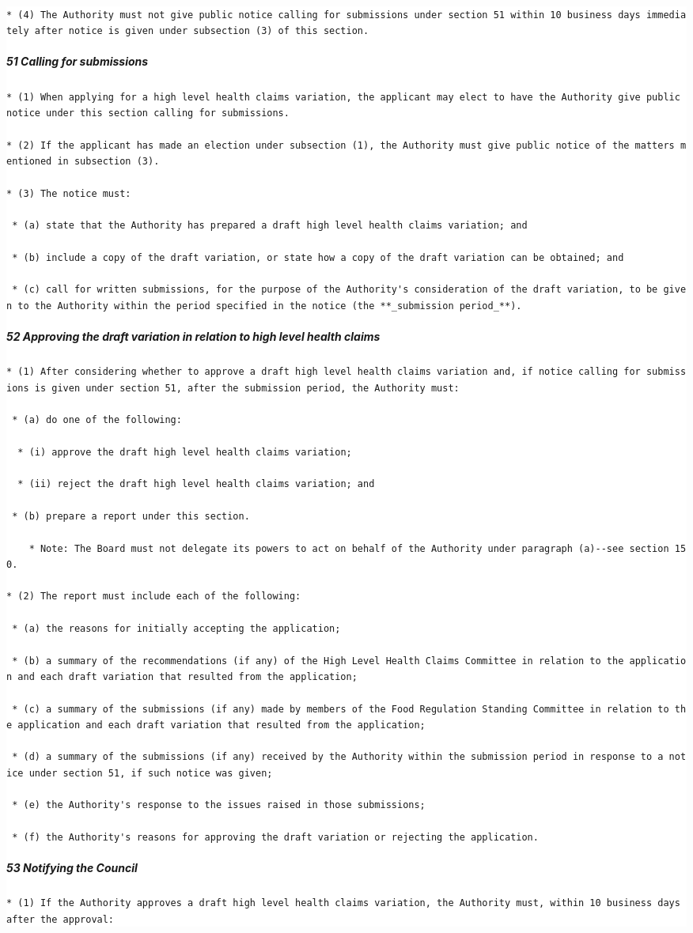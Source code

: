     * (4) The Authority must not give public notice calling for submissions under section 51 within 10 business days immediately after notice is given under subsection (3) of this section.

##### 51  Calling for submissions

    * (1) When applying for a high level health claims variation, the applicant may elect to have the Authority give public notice under this section calling for submissions.

    * (2) If the applicant has made an election under subsection (1), the Authority must give public notice of the matters mentioned in subsection (3).

    * (3) The notice must:

     * (a) state that the Authority has prepared a draft high level health claims variation; and

     * (b) include a copy of the draft variation, or state how a copy of the draft variation can be obtained; and

     * (c) call for written submissions, for the purpose of the Authority's consideration of the draft variation, to be given to the Authority within the period specified in the notice (the **_submission period_**).

##### 52  Approving the draft variation in relation to high level health claims

    * (1) After considering whether to approve a draft high level health claims variation and, if notice calling for submissions is given under section 51, after the submission period, the Authority must:

     * (a) do one of the following:

      * (i) approve the draft high level health claims variation;

      * (ii) reject the draft high level health claims variation; and

     * (b) prepare a report under this section.

        * Note: The Board must not delegate its powers to act on behalf of the Authority under paragraph (a)--see section 150.

    * (2) The report must include each of the following:

     * (a) the reasons for initially accepting the application;

     * (b) a summary of the recommendations (if any) of the High Level Health Claims Committee in relation to the application and each draft variation that resulted from the application;

     * (c) a summary of the submissions (if any) made by members of the Food Regulation Standing Committee in relation to the application and each draft variation that resulted from the application;

     * (d) a summary of the submissions (if any) received by the Authority within the submission period in response to a notice under section 51, if such notice was given;

     * (e) the Authority's response to the issues raised in those submissions;

     * (f) the Authority's reasons for approving the draft variation or rejecting the application.

##### 53  Notifying the Council

    * (1) If the Authority approves a draft high level health claims variation, the Authority must, within 10 business days after the approval:
